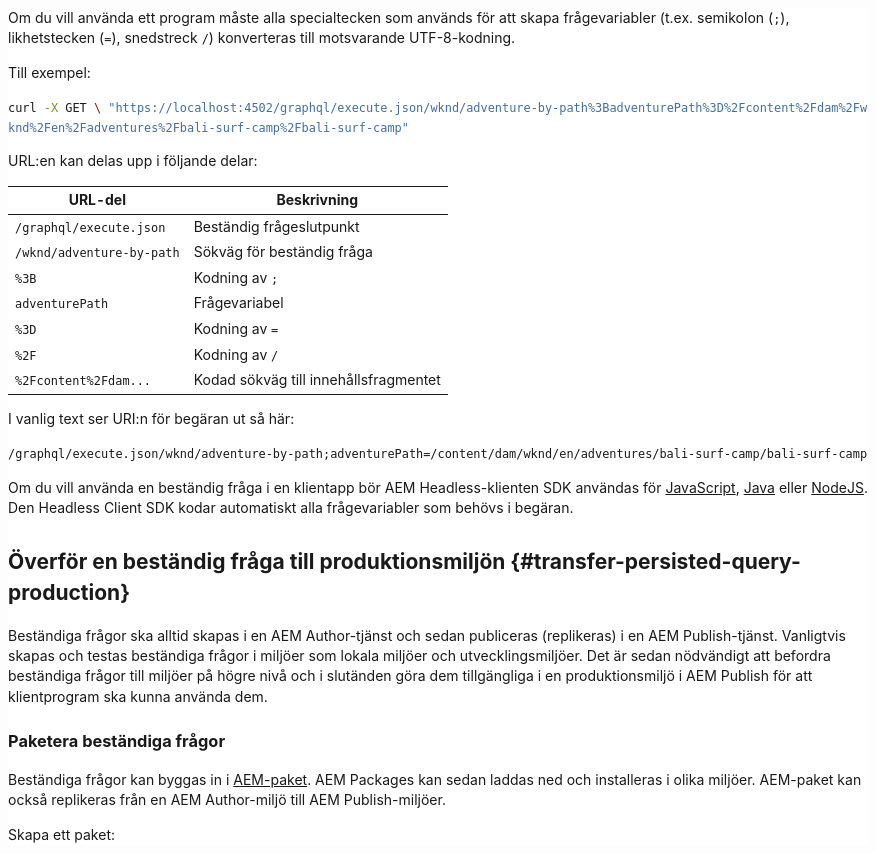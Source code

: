 Om du vill använda ett program måste alla specialtecken som används för att skapa frågevariabler (t.ex. semikolon (`;`), likhetstecken (`=`), snedstreck `/`) konverteras till motsvarande UTF-8-kodning.

Till exempel:

```bash
curl -X GET \ "https://localhost:4502/graphql/execute.json/wknd/adventure-by-path%3BadventurePath%3D%2Fcontent%2Fdam%2Fwknd%2Fen%2Fadventures%2Fbali-surf-camp%2Fbali-surf-camp"
```

URL:en kan delas upp i följande delar:

| URL-del | Beskrivning |
|----------| -------------|
| `/graphql/execute.json` | Beständig frågeslutpunkt |
| `/wknd/adventure-by-path` | Sökväg för beständig fråga |
| `%3B` | Kodning av `;` |
| `adventurePath` | Frågevariabel |
| `%3D` | Kodning av `=` |
| `%2F` | Kodning av `/` |
| `%2Fcontent%2Fdam...` | Kodad sökväg till innehållsfragmentet |

I vanlig text ser URI:n för begäran ut så här:

```plaintext
/graphql/execute.json/wknd/adventure-by-path;adventurePath=/content/dam/wknd/en/adventures/bali-surf-camp/bali-surf-camp
```

Om du vill använda en beständig fråga i en klientapp bör AEM Headless-klienten SDK användas för [JavaScript](https://github.com/adobe/aem-headless-client-js), [Java](https://github.com/adobe/aem-headless-client-java) eller [NodeJS](https://github.com/adobe/aem-headless-client-nodejs). Den Headless Client SDK kodar automatiskt alla frågevariabler som behövs i begäran.

## Överför en beständig fråga till produktionsmiljön  {#transfer-persisted-query-production}

Beständiga frågor ska alltid skapas i en AEM Author-tjänst och sedan publiceras (replikeras) i en AEM Publish-tjänst. Vanligtvis skapas och testas beständiga frågor i miljöer som lokala miljöer och utvecklingsmiljöer. Det är sedan nödvändigt att befordra beständiga frågor till miljöer på högre nivå och i slutänden göra dem tillgängliga i en produktionsmiljö i AEM Publish för att klientprogram ska kunna använda dem.

### Paketera beständiga frågor

Beständiga frågor kan byggas in i [AEM-paket](/help/sites-administering/package-manager.md). AEM Packages kan sedan laddas ned och installeras i olika miljöer. AEM-paket kan också replikeras från en AEM Author-miljö till AEM Publish-miljöer.

Skapa ett paket:

